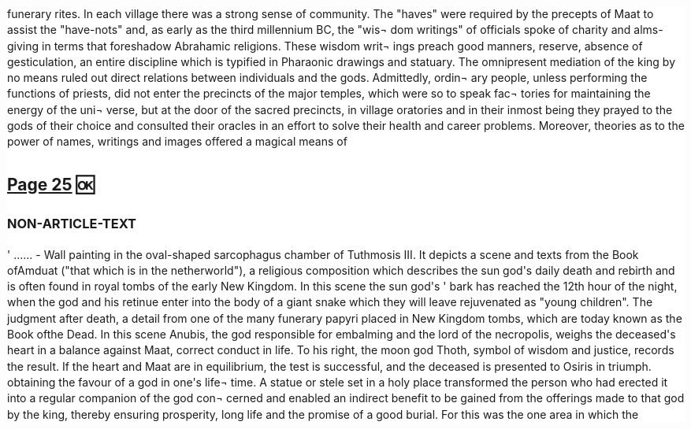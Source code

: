 funerary rites. In each village there was a
strong sense of community.
The "haves" were required by the precepts
of Maat to assist the "have-nots" and, as
early as the third millennium BC, the "wis¬
dom writings" of officials spoke of charity
and alms-giving in terms that foreshadow
Abrahamic religions. These wisdom writ¬
ings preach good manners, reserve, absence
of gesticulation, an entire discipline which is
typified in Pharaonic drawings and statuary.
The omnipresent mediation of the king by
no means ruled out direct relations between
individuals and the gods. Admittedly, ordin¬
ary people, unless performing the functions
of priests, did not enter the precincts of the
major temples, which were so to speak fac¬
tories for maintaining the energy of the uni¬
verse, but at the door of the sacred precincts,
in village oratories and in their inmost being
they prayed to the gods of their choice and
consulted their oracles in an effort to solve
their health and career problems. Moreover,
theories as to the power of names, writings
and images offered a magical means of
## [Page 25](https://demo.humlab.umu.se/courier/080991engo.pdf#page=25) 🆗
### NON-ARTICLE-TEXT
'
...... -
Wall painting in the oval-shaped sarcophagus
chamber of Tuthmosis III. It depicts a scene and
texts from the Book ofAmduat ("that which is
in the netherworld"), a religious composition
which describes the sun god's daily death and
rebirth and is often found in royal tombs of the
early New Kingdom. In this scene the sun god's
' bark has reached the 12th hour of the night,
when the god and his retinue enter into the
body of a giant snake which they will leave
rejuvenated as "young children".
The judgment after death, a detail from one of
the many funerary papyri placed in New
Kingdom tombs, which are today known as the
Book ofthe Dead. In this scene Anubis, the god
responsible for embalming and the lord of the
necropolis, weighs the deceased's heart in a
balance against Maat, correct conduct in life. To
his right, the moon god Thoth, symbol of
wisdom and justice, records the result. If the
heart and Maat are in equilibrium, the test is
successful, and the deceased is presented to
Osiris in triumph.
obtaining the favour of a god in one's life¬
time. A statue or stele set in a holy place
transformed the person who had erected it
into a regular companion of the god con¬
cerned and enabled an indirect benefit to be
gained from the offerings made to that god
by the king, thereby ensuring prosperity,
long life and the promise of a good burial.
For this was the one area in which the